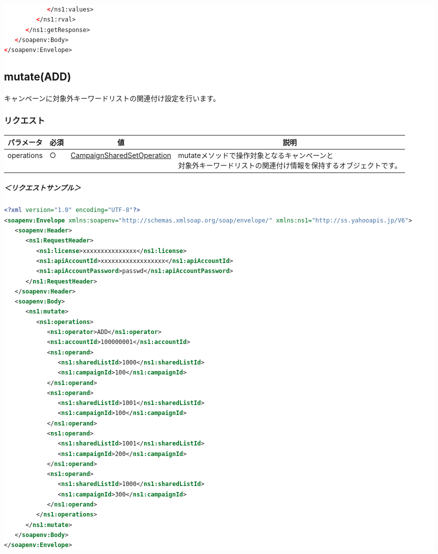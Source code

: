 ```xml
            </ns1:values>
         </ns1:rval>
      </ns1:getResponse>
   </soapenv:Body>
</soapenv:Envelope>
```

## mutate(ADD)
キャンペーンに対象外キーワードリストの関連付け設定を行います。

### リクエスト
| パラメータ | 必須 | 値 | 説明 | 
|---|---|---|---|
| operations | ○ | [CampaignSharedSetOperation](../data/CampaignSharedSetOperation.md) | mutateメソッドで操作対象となるキャンペーンと<br>対象外キーワードリストの関連付け情報を保持するオブジェクトです。| 

##### ＜リクエストサンプル＞
```xml
<?xml version="1.0" encoding="UTF-8"?>
<soapenv:Envelope xmlns:soapenv="http://schemas.xmlsoap.org/soap/envelope/" xmlns:ns1="http://ss.yahooapis.jp/V6">
   <soapenv:Header>
      <ns1:RequestHeader>
         <ns1:license>xxxxxxxxxxxxxxx</ns1:license>
         <ns1:apiAccountId>xxxxxxxxxxxxxxxxxx</ns1:apiAccountId>
         <ns1:apiAccountPassword>passwd</ns1:apiAccountPassword>
      </ns1:RequestHeader>
   </soapenv:Header>
   <soapenv:Body>
      <ns1:mutate>
         <ns1:operations>
            <ns1:operator>ADD</ns1:operator>
            <ns1:accountId>100000001</ns1:accountId>
            <ns1:operand>
               <ns1:sharedListId>1000</ns1:sharedListId>
               <ns1:campaignId>100</ns1:campaignId>
            </ns1:operand>
            <ns1:operand>
               <ns1:sharedListId>1001</ns1:sharedListId>
               <ns1:campaignId>100</ns1:campaignId>
            </ns1:operand>
            <ns1:operand>
               <ns1:sharedListId>1001</ns1:sharedListId>
               <ns1:campaignId>200</ns1:campaignId>
            </ns1:operand>
            <ns1:operand>
               <ns1:sharedListId>1000</ns1:sharedListId>
               <ns1:campaignId>300</ns1:campaignId>
            </ns1:operand>
         </ns1:operations>
      </ns1:mutate>
   </soapenv:Body>
</soapenv:Envelope>
```
